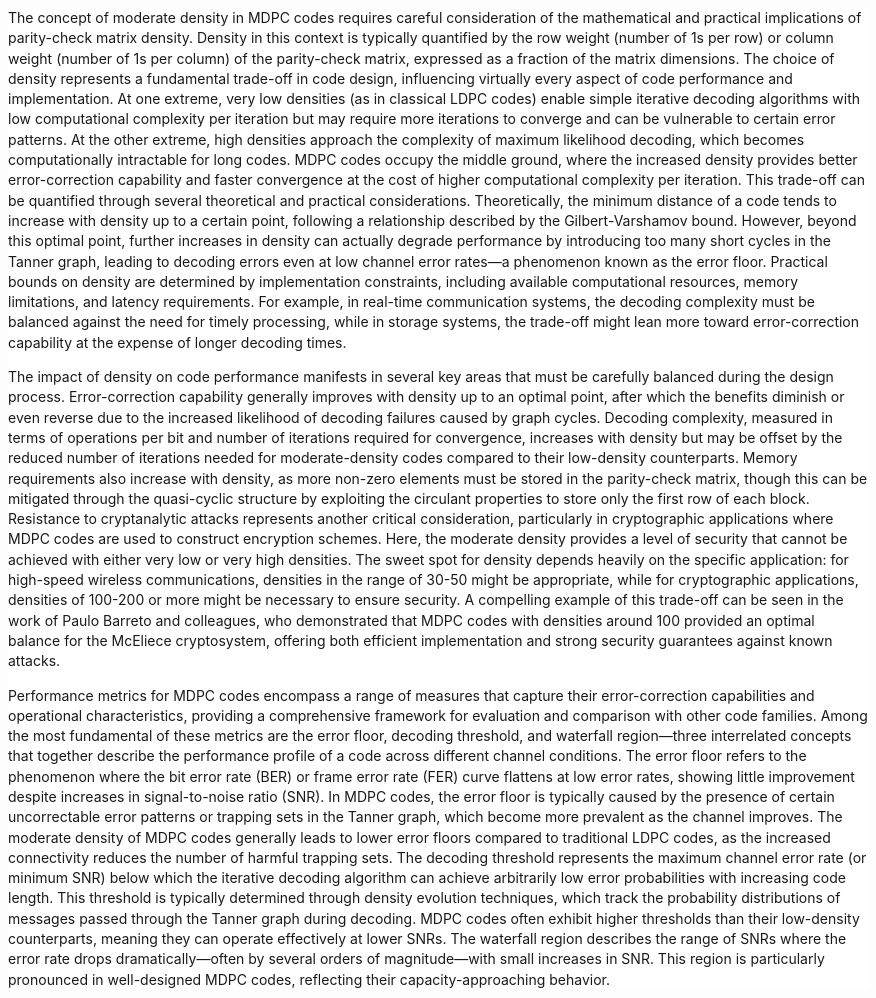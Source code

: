 The concept of moderate density in MDPC codes requires careful consideration of the mathematical and practical implications of parity-check matrix density. Density in this context is typically quantified by the row weight (number of 1s per row) or column weight (number of 1s per column) of the parity-check matrix, expressed as a fraction of the matrix dimensions. The choice of density represents a fundamental trade-off in code design, influencing virtually every aspect of code performance and implementation. At one extreme, very low densities (as in classical LDPC codes) enable simple iterative decoding algorithms with low computational complexity per iteration but may require more iterations to converge and can be vulnerable to certain error patterns. At the other extreme, high densities approach the complexity of maximum likelihood decoding, which becomes computationally intractable for long codes. MDPC codes occupy the middle ground, where the increased density provides better error-correction capability and faster convergence at the cost of higher computational complexity per iteration. This trade-off can be quantified through several theoretical and practical considerations. Theoretically, the minimum distance of a code tends to increase with density up to a certain point, following a relationship described by the Gilbert-Varshamov bound. However, beyond this optimal point, further increases in density can actually degrade performance by introducing too many short cycles in the Tanner graph, leading to decoding errors even at low channel error rates—a phenomenon known as the error floor. Practical bounds on density are determined by implementation constraints, including available computational resources, memory limitations, and latency requirements. For example, in real-time communication systems, the decoding complexity must be balanced against the need for timely processing, while in storage systems, the trade-off might lean more toward error-correction capability at the expense of longer decoding times.

The impact of density on code performance manifests in several key areas that must be carefully balanced during the design process. Error-correction capability generally improves with density up to an optimal point, after which the benefits diminish or even reverse due to the increased likelihood of decoding failures caused by graph cycles. Decoding complexity, measured in terms of operations per bit and number of iterations required for convergence, increases with density but may be offset by the reduced number of iterations needed for moderate-density codes compared to their low-density counterparts. Memory requirements also increase with density, as more non-zero elements must be stored in the parity-check matrix, though this can be mitigated through the quasi-cyclic structure by exploiting the circulant properties to store only the first row of each block. Resistance to cryptanalytic attacks represents another critical consideration, particularly in cryptographic applications where MDPC codes are used to construct encryption schemes. Here, the moderate density provides a level of security that cannot be achieved with either very low or very high densities. The sweet spot for density depends heavily on the specific application: for high-speed wireless communications, densities in the range of 30-50 might be appropriate, while for cryptographic applications, densities of 100-200 or more might be necessary to ensure security. A compelling example of this trade-off can be seen in the work of Paulo Barreto and colleagues, who demonstrated that MDPC codes with densities around 100 provided an optimal balance for the McEliece cryptosystem, offering both efficient implementation and strong security guarantees against known attacks.

Performance metrics for MDPC codes encompass a range of measures that capture their error-correction capabilities and operational characteristics, providing a comprehensive framework for evaluation and comparison with other code families. Among the most fundamental of these metrics are the error floor, decoding threshold, and waterfall region—three interrelated concepts that together describe the performance profile of a code across different channel conditions. The error floor refers to the phenomenon where the bit error rate (BER) or frame error rate (FER) curve flattens at low error rates, showing little improvement despite increases in signal-to-noise ratio (SNR). In MDPC codes, the error floor is typically caused by the presence of certain uncorrectable error patterns or trapping sets in the Tanner graph, which become more prevalent as the channel improves. The moderate density of MDPC codes generally leads to lower error floors compared to traditional LDPC codes, as the increased connectivity reduces the number of harmful trapping sets. The decoding threshold represents the maximum channel error rate (or minimum SNR) below which the iterative decoding algorithm can achieve arbitrarily low error probabilities with increasing code length. This threshold is typically determined through density evolution techniques, which track the probability distributions of messages passed through the Tanner graph during decoding. MDPC codes often exhibit higher thresholds than their low-density counterparts, meaning they can operate effectively at lower SNRs. The waterfall region describes the range of SNRs where the error rate drops dramatically—often by several orders of magnitude—with small increases in SNR. This region is particularly pronounced in well-designed MDPC codes, reflecting their capacity-approaching behavior.
